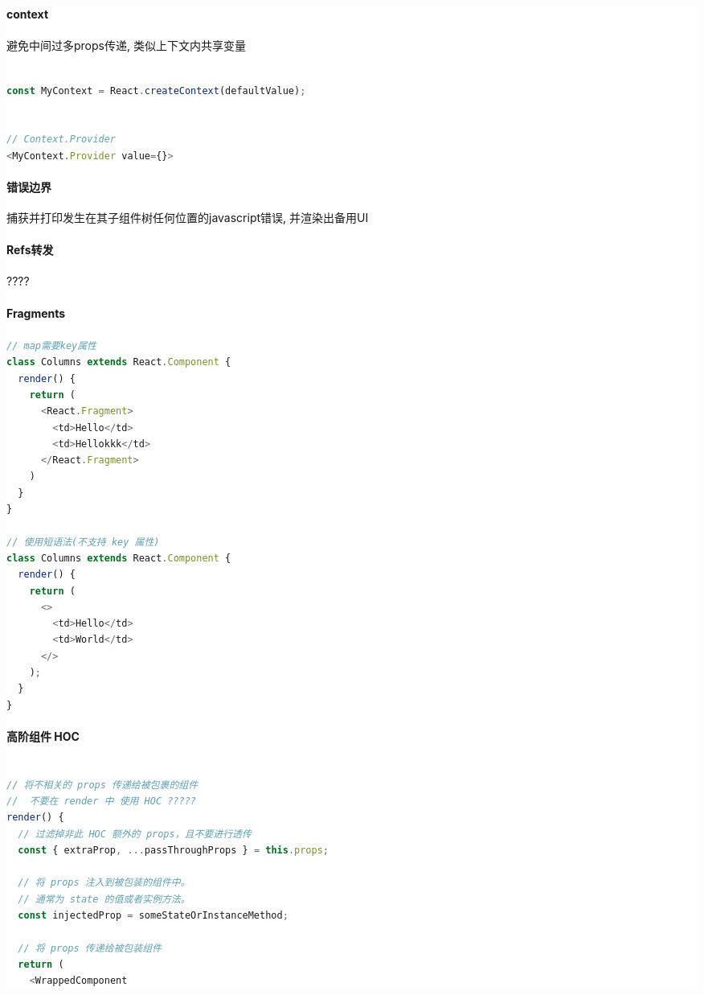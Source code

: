 #### context 
避免中间过多props传递, 类似上下文内共享变量

```javascript

const MyContext = React.createContext(defaultValue);


// Context.Provider
<MyContext.Provider value={}>

```

#### 错误边界
捕获并打印发生在其子组件树任何位置的javascript错误, 并渲染出备用UI

#### Refs转发 
????

#### Fragments

```javascript
// map需要key属性
class Columns extends React.Component {
  render() {
    return (
      <React.Fragment>
        <td>Hello</td>
        <td>Hellokkk</td>
      </React.Fragment>
    )
  }
}

// 使用短语法(不支持 key 属性)
class Columns extends React.Component {
  render() {
    return (
      <>
        <td>Hello</td>
        <td>World</td>
      </>
    );
  }
}


```

#### 高阶组件 HOC

```javascript

// 将不相关的 props 传递给被包裹的组件
//  不要在 render 中 使用 HOC ?????
render() {
  // 过滤掉非此 HOC 额外的 props，且不要进行透传
  const { extraProp, ...passThroughProps } = this.props;

  // 将 props 注入到被包装的组件中。
  // 通常为 state 的值或者实例方法。
  const injectedProp = someStateOrInstanceMethod;

  // 将 props 传递给被包装组件
  return (
    <WrappedComponent
```